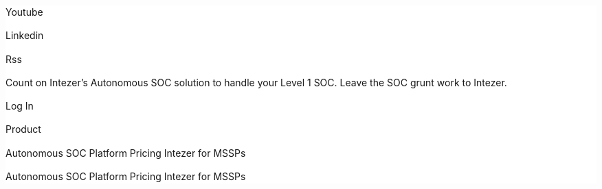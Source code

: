 












 




 


Youtube
 



Linkedin
 




 



Rss
 








 Count on Intezer’s Autonomous SOC solution to handle your Level 1 SOC. Leave the SOC grunt work to Intezer. 






Log In











Product 



 
Autonomous SOC Platform
Pricing
Intezer for MSSPs
 

Autonomous SOC Platform
Pricing
Intezer for MSSPs
 

